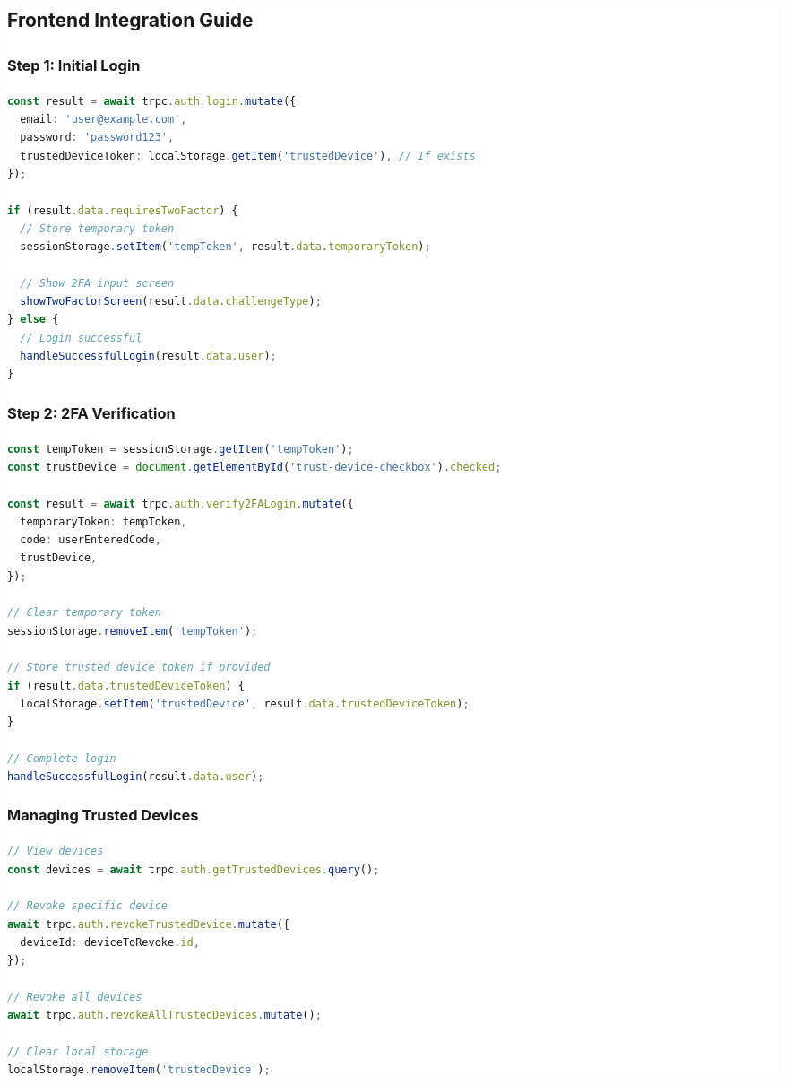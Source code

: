 
## Frontend Integration Guide

### Step 1: Initial Login

```typescript
const result = await trpc.auth.login.mutate({
  email: 'user@example.com',
  password: 'password123',
  trustedDeviceToken: localStorage.getItem('trustedDevice'), // If exists
});

if (result.data.requiresTwoFactor) {
  // Store temporary token
  sessionStorage.setItem('tempToken', result.data.temporaryToken);
  
  // Show 2FA input screen
  showTwoFactorScreen(result.data.challengeType);
} else {
  // Login successful
  handleSuccessfulLogin(result.data.user);
}
```

### Step 2: 2FA Verification

```typescript
const tempToken = sessionStorage.getItem('tempToken');
const trustDevice = document.getElementById('trust-device-checkbox').checked;

const result = await trpc.auth.verify2FALogin.mutate({
  temporaryToken: tempToken,
  code: userEnteredCode,
  trustDevice,
});

// Clear temporary token
sessionStorage.removeItem('tempToken');

// Store trusted device token if provided
if (result.data.trustedDeviceToken) {
  localStorage.setItem('trustedDevice', result.data.trustedDeviceToken);
}

// Complete login
handleSuccessfulLogin(result.data.user);
```

### Managing Trusted Devices

```typescript
// View devices
const devices = await trpc.auth.getTrustedDevices.query();

// Revoke specific device
await trpc.auth.revokeTrustedDevice.mutate({
  deviceId: deviceToRevoke.id,
});

// Revoke all devices
await trpc.auth.revokeAllTrustedDevices.mutate();

// Clear local storage
localStorage.removeItem('trustedDevice');
```